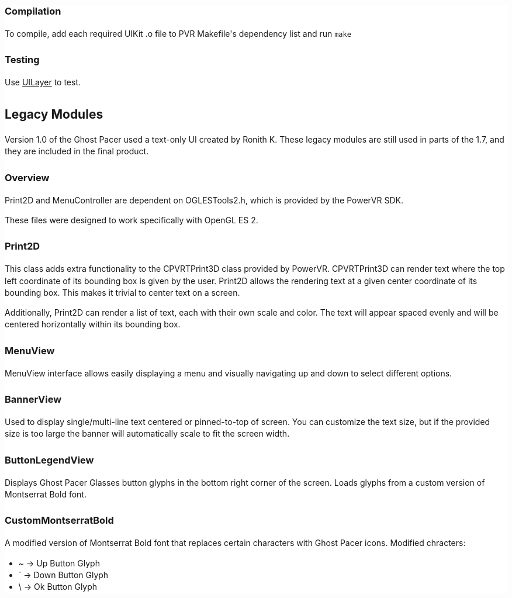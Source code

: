 ### Compilation

To compile, add each required UIKit .o file to PVR Makefile's dependency list and run `make`

### Testing

Use [UILayer](https://github.com/Ghost-Pacer/PowerVR-SDK/tree/master/Projects/UILayer) to test.

## Legacy Modules

Version 1.0 of the Ghost Pacer used a text-only UI created by Ronith K. These legacy modules are still used in parts of the 1.7, and they are included in the final product.

### Overview
Print2D and MenuController are dependent on OGLESTools2.h, which is provided by the PowerVR SDK.

These files were designed to work specifically with OpenGL ES 2.

### Print2D
This class adds extra functionality to the CPVRTPrint3D class provided by PowerVR. CPVRTPrint3D can render text where the top left coordinate of its bounding box is given by the user. Print2D allows the rendering text at a given center coordinate of its bounding box. This makes it trivial to center text on a screen.

Additionally, Print2D can render a list of text, each with their own scale and color. The text will appear spaced evenly and will be centered horizontally within its bounding box.

### MenuView
MenuView interface allows easily displaying a menu and visually navigating up and down to select different options.

### BannerView
Used to display single/multi-line text centered or pinned-to-top of screen. You can customize the text size, but if the provided size is too large the banner will automatically scale to fit the screen width.

### ButtonLegendView
Displays Ghost Pacer Glasses button glyphs in the bottom right corner of the screen. Loads glyphs from a custom version of Montserrat Bold font.

### CustomMontserratBold
A modified version of Montserrat Bold font that replaces certain characters with Ghost Pacer icons.
Modified chracters:
* ~ → Up Button Glyph
* ` → Down Button Glyph
* \ → Ok Button Glyph